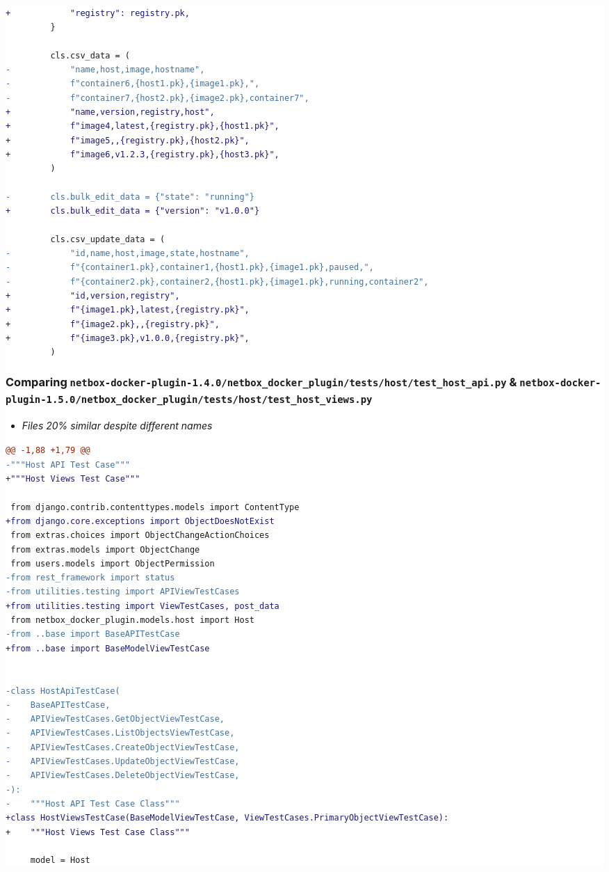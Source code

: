 ```diff
+            "registry": registry.pk,
         }
 
         cls.csv_data = (
-            "name,host,image,hostname",
-            f"container6,{host1.pk},{image1.pk},",
-            f"container7,{host2.pk},{image2.pk},container7",
+            "name,version,registry,host",
+            f"image4,latest,{registry.pk},{host1.pk}",
+            f"image5,,{registry.pk},{host2.pk}",
+            f"image6,v1.2.3,{registry.pk},{host3.pk}",
         )
 
-        cls.bulk_edit_data = {"state": "running"}
+        cls.bulk_edit_data = {"version": "v1.0.0"}
 
         cls.csv_update_data = (
-            "id,name,host,image,state,hostname",
-            f"{container1.pk},container1,{host1.pk},{image1.pk},paused,",
-            f"{container2.pk},container2,{host1.pk},{image1.pk},running,container2",
+            "id,version,registry",
+            f"{image1.pk},latest,{registry.pk}",
+            f"{image2.pk},,{registry.pk}",
+            f"{image3.pk},v1.0.0,{registry.pk}",
         )
```

### Comparing `netbox-docker-plugin-1.4.0/netbox_docker_plugin/tests/host/test_host_api.py` & `netbox-docker-plugin-1.5.0/netbox_docker_plugin/tests/host/test_host_views.py`

 * *Files 20% similar despite different names*

```diff
@@ -1,88 +1,79 @@
-"""Host API Test Case"""
+"""Host Views Test Case"""
 
 from django.contrib.contenttypes.models import ContentType
+from django.core.exceptions import ObjectDoesNotExist
 from extras.choices import ObjectChangeActionChoices
 from extras.models import ObjectChange
 from users.models import ObjectPermission
-from rest_framework import status
-from utilities.testing import APIViewTestCases
+from utilities.testing import ViewTestCases, post_data
 from netbox_docker_plugin.models.host import Host
-from ..base import BaseAPITestCase
+from ..base import BaseModelViewTestCase
 
 
-class HostApiTestCase(
-    BaseAPITestCase,
-    APIViewTestCases.GetObjectViewTestCase,
-    APIViewTestCases.ListObjectsViewTestCase,
-    APIViewTestCases.CreateObjectViewTestCase,
-    APIViewTestCases.UpdateObjectViewTestCase,
-    APIViewTestCases.DeleteObjectViewTestCase,
-):
-    """Host API Test Case Class"""
+class HostViewsTestCase(BaseModelViewTestCase, ViewTestCases.PrimaryObjectViewTestCase):
+    """Host Views Test Case Class"""
 
     model = Host
```